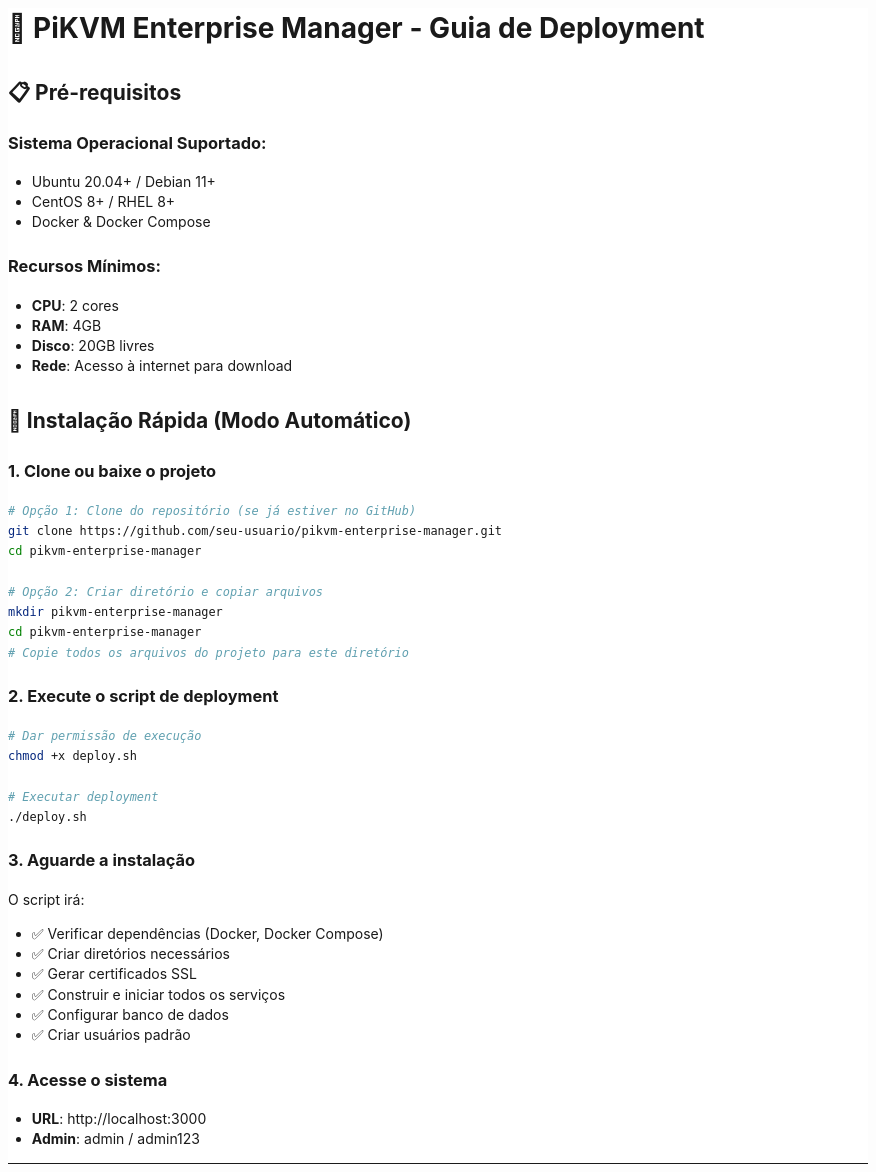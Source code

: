 # 🚀 PiKVM Enterprise Manager - Guia de Deployment

## 📋 Pré-requisitos

### Sistema Operacional Suportado:
- Ubuntu 20.04+ / Debian 11+
- CentOS 8+ / RHEL 8+
- Docker & Docker Compose

### Recursos Mínimos:
- **CPU**: 2 cores
- **RAM**: 4GB
- **Disco**: 20GB livres
- **Rede**: Acesso à internet para download

## 🔧 Instalação Rápida (Modo Automático)

### 1. Clone ou baixe o projeto
```bash
# Opção 1: Clone do repositório (se já estiver no GitHub)
git clone https://github.com/seu-usuario/pikvm-enterprise-manager.git
cd pikvm-enterprise-manager

# Opção 2: Criar diretório e copiar arquivos
mkdir pikvm-enterprise-manager
cd pikvm-enterprise-manager
# Copie todos os arquivos do projeto para este diretório
```

### 2. Execute o script de deployment
```bash
# Dar permissão de execução
chmod +x deploy.sh

# Executar deployment
./deploy.sh
```

### 3. Aguarde a instalação
O script irá:
- ✅ Verificar dependências (Docker, Docker Compose)
- ✅ Criar diretórios necessários
- ✅ Gerar certificados SSL
- ✅ Construir e iniciar todos os serviços
- ✅ Configurar banco de dados
- ✅ Criar usuários padrão

### 4. Acesse o sistema
- **URL**: http://localhost:3000
- **Admin**: admin / admin123

---
